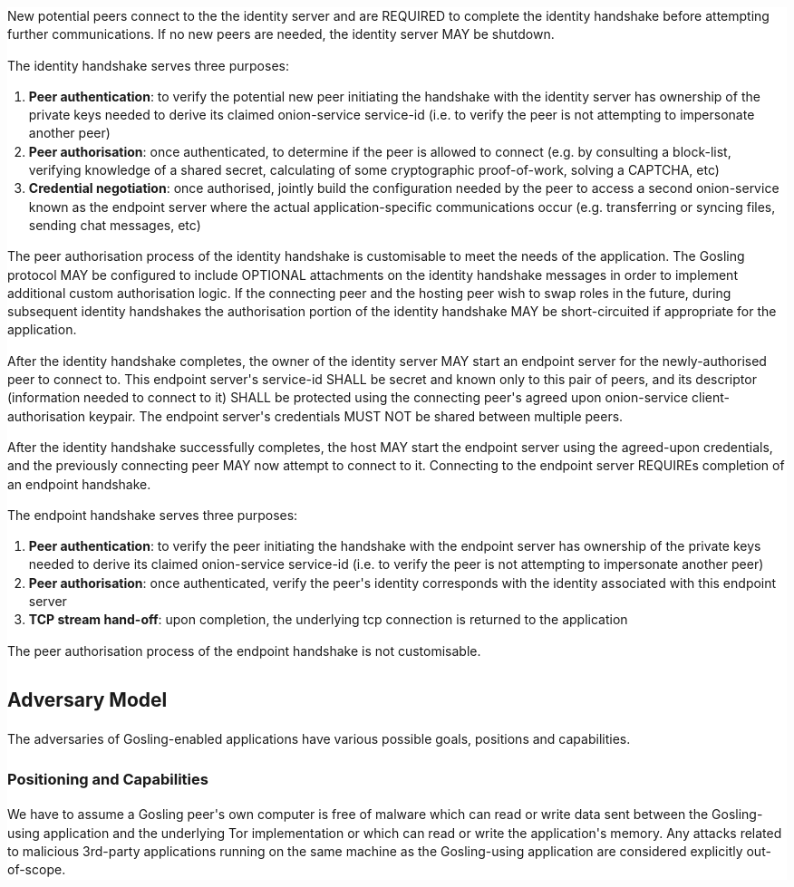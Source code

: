 New potential peers connect to the the identity server and are REQUIRED to complete the identity handshake before attempting further communications. If no new peers are needed, the identity server MAY be shutdown.

The identity handshake serves three purposes:

1. **Peer authentication**: to verify the potential new peer initiating the handshake with the identity server has ownership of the private keys needed to derive its claimed onion-service service-id (i.e. to verify the peer is not attempting to impersonate another peer)
2. **Peer authorisation**: once authenticated, to determine if the peer is allowed to connect (e.g. by consulting a block-list, verifying knowledge of a shared secret, calculating of some cryptographic proof-of-work, solving a CAPTCHA, etc)
3. **Credential negotiation**: once authorised, jointly build the configuration needed by the peer to access a second onion-service known as the endpoint server where the actual application-specific communications occur (e.g. transferring or syncing files, sending chat messages, etc)

The peer authorisation process of the identity handshake is customisable to meet the needs of the application. The Gosling protocol MAY be configured to include OPTIONAL attachments on the identity handshake messages in order to implement additional custom authorisation logic. If the connecting peer and the hosting peer wish to swap roles in the future, during subsequent identity handshakes the authorisation portion of the identity handshake MAY be short-circuited if appropriate for the application.

After the identity handshake completes, the owner of the identity server MAY start an endpoint server for the newly-authorised peer to connect to. This endpoint server's service-id SHALL be secret and known only to this pair of peers, and its descriptor (information needed to connect to it) SHALL be protected using the connecting peer's agreed upon onion-service client-authorisation keypair. The endpoint server's credentials MUST NOT be shared between multiple peers.

After the identity handshake successfully completes, the host MAY start the endpoint server using the agreed-upon credentials, and the previously connecting peer MAY now attempt to connect to it. Connecting to the endpoint server REQUIREs completion of an endpoint handshake.

The endpoint handshake serves three purposes:

1. **Peer authentication**: to verify the peer initiating the handshake with the endpoint server has ownership of the private keys needed to derive its claimed onion-service service-id (i.e. to verify the peer is not attempting to impersonate another peer)
2. **Peer authorisation**: once authenticated, verify the peer's identity corresponds with the identity associated with this endpoint server
3. **TCP stream hand-off**: upon completion, the underlying tcp connection is returned to the application

The peer authorisation process of the endpoint handshake is not customisable.

## Adversary Model

The adversaries of Gosling-enabled applications have various possible goals, positions and capabilities.

### Positioning and Capabilities

 We have to assume a Gosling peer's own computer is free of malware which can read or write data sent between the Gosling-using application and the underlying Tor implementation or which can read or write the application's memory. Any attacks related to malicious 3rd-party applications running on the same machine as the Gosling-using application are considered explicitly out-of-scope.
